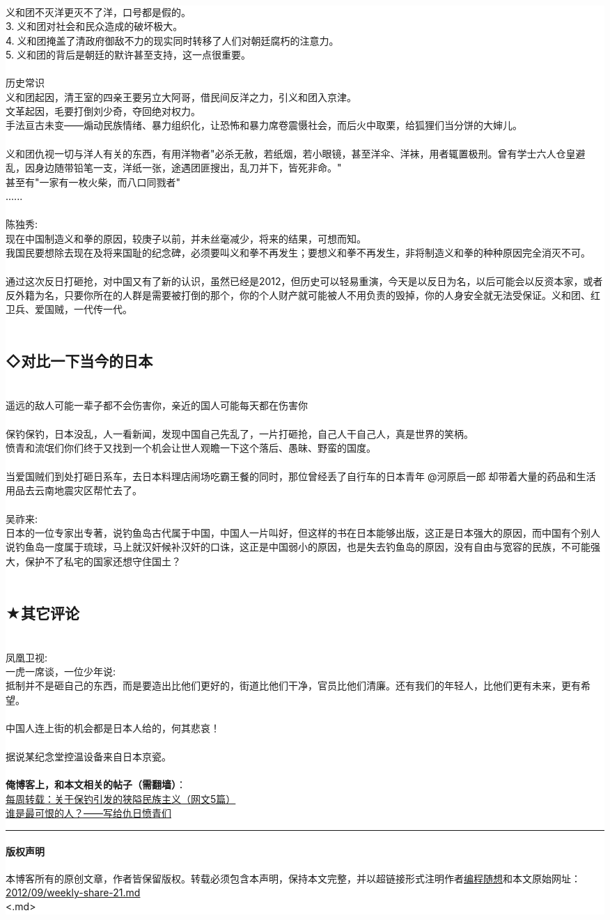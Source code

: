义和团不灭洋更灭不了洋，口号都是假的。<br />3. 义和团对社会和民众造成的破坏极大。<br />4. 义和团掩盖了清政府御敌不力的现实同时转移了人们对朝廷腐朽的注意力。<br />5. 义和团的背后是朝廷的默许甚至支持，这一点很重要。<br /><br />历史常识<br />义和团起因，清王室的四亲王要另立大阿哥，借民间反洋之力，引义和团入京津。<br />文革起因，毛要打倒刘少奇，夺回绝对权力。<br />手法亘古未变——煽动民族情绪、暴力组织化，让恐怖和暴力席卷震慑社会，而后火中取栗，给狐狸们当分饼的大婶儿。<br /><br />义和团仇视一切与洋人有关的东西，有用洋物者"必杀无赦，若纸烟，若小眼镜，甚至洋伞、洋袜，用者辄置极刑。曾有学士六人仓皇避乱，因身边随带铅笔一支，洋纸一张，途遇团匪搜出，乱刀并下，皆死非命。"<br />甚至有"一家有一枚火柴，而八口同戮者"<br />......<br /><br />陈独秀:<br />现在中国制造义和拳的原因，较庚子以前，并未丝毫减少，将来的结果，可想而知。<br />我国民要想除去现在及将来国耻的纪念碑，必须要叫义和拳不再发生；要想义和拳不再发生，非将制造义和拳的种种原因完全消灭不可。<br /><br />通过这次反日打砸抢，对中国又有了新的认识，虽然已经是2012，但历史可以轻易重演，今天是以反日为名，以后可能会以反资本家，或者反外籍为名，只要你所在的人群是需要被打倒的那个，你的个人财产就可能被人不用负责的毁掉，你的人身安全就无法受保证。义和团、红卫兵、爱国贼，一代传一代。<br /><br /><h2>◇对比一下当今的日本</h2><br />遥远的敌人可能一辈子都不会伤害你，亲近的国人可能每天都在伤害你<br /><br />保钓保钓，日本没乱，人一看新闻，发现中国自己先乱了，一片打砸抢，自己人干自己人，真是世界的笑柄。<br />愤青和流氓们你们终于又找到一个机会让世人观瞻一下这个落后、愚昧、野蛮的国度。<br /><br />当爱国贼们到处打砸日系车，去日本料理店闹场吃霸王餐的同时，那位曾经丢了自行车的日本青年 @河原启一郎 却带着大量的药品和生活用品去云南地震灾区帮忙去了。<br /><br />吴祚来:<br />日本的一位专家出专著，说钓鱼岛古代属于中国，中国人一片叫好，但这样的书在日本能够出版，这正是日本强大的原因，而中国有个别人说钓鱼岛一度属于琉球，马上就汉奸候补汉奸的口诛，这正是中国弱小的原因，也是失去钓鱼岛的原因，没有自由与宽容的民族，不可能强大，保护不了私宅的国家还想守住国土？<br /><br /><h2>★其它评论</h2><br />凤凰卫视:<br />一虎一席谈，一位少年说:<br />抵制并不是砸自己的东西，而是要造出比他们更好的，街道比他们干净，官员比他们清廉。还有我们的年轻人，比他们更有未来，更有希望。<br /><br />中国人连上街的机会都是日本人给的，何其悲哀！<br /><br />据说某纪念堂控温设备来自日本京瓷。<br /><br /><b>俺博客上，和本文相关的帖子（需翻墙）</b>：<br /><a href="../../2012/09/weekly-share-19.md">每周转载：关于保钓引发的狭隘民族主义（网文5篇）</a><br /><a href="../../2011/03/ccp-vs-japanese.md">谁是最可恨的人？——写给仇日愤青们</a><div class="blogger-post-footer">
</div>
<hr>
<div class="copyright">
<h4>版权声明</h4>
本博客所有的原创文章，作者皆保留版权。转载必须包含本声明，保持本文完整，并以超链接形式注明作者<a href="mailto:program.think@gmail.com">编程随想</a>和本文原始网址：<br>
<a href="2012/09/weekly-share-21.md">2012/09/weekly-share-21.md</a>
</div>
</div>
</body>
<.md>

